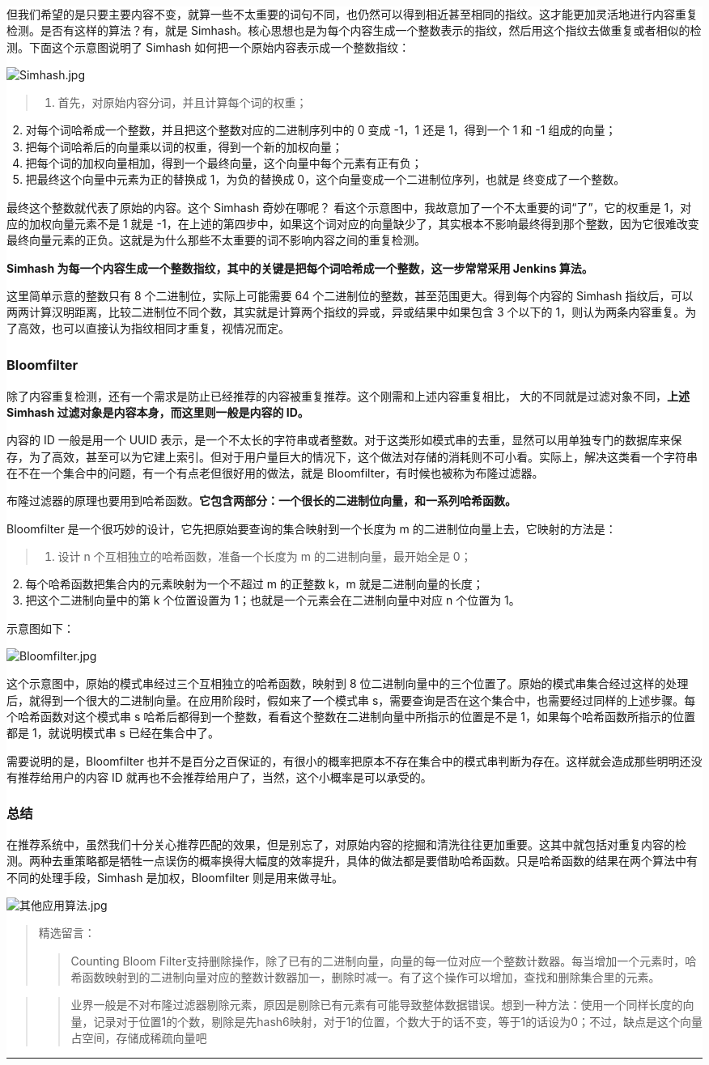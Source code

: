 但我们希望的是只要主要内容不变，就算一些不太重要的词句不同，也仍然可以得到相近甚至相同的指纹。这才能更加灵活地进行内容重复检测。是否有这样的算法？有，就是 Simhash。核心思想也是为每个内容生成一个整数表示的指纹，然后用这个指纹去做重复或者相似的检测。下面这个示意图说明了 Simhash 如何把一个原始内容表示成一个整数指纹：

![Simhash.jpg](https://mzxie-image.oss-cn-hangzhou.aliyuncs.com/recSystem36L/Simhash.jpg)

>1.	首先，对原始内容分词，并且计算每个词的权重；
2.	对每个词哈希成一个整数，并且把这个整数对应的二进制序列中的 0 变成 -1，1 还是 1，得到一个 1 和 -1 组成的向量；
3.	把每个词哈希后的向量乘以词的权重，得到一个新的加权向量；
4.	把每个词的加权向量相加，得到一个最终向量，这个向量中每个元素有正有负；
5.	把最终这个向量中元素为正的替换成 1，为负的替换成 0，这个向量变成一个二进制位序列，也就是	终变成了一个整数。

最终这个整数就代表了原始的内容。这个 Simhash 奇妙在哪呢？
看这个示意图中，我故意加了一个不太重要的词“了”，它的权重是 1，对应的加权向量元素不是 1 就是 -1，在上述的第四步中，如果这个词对应的向量缺少了，其实根本不影响最终得到那个整数，因为它很难改变最终向量元素的正负。这就是为什么那些不太重要的词不影响内容之间的重复检测。

**Simhash 为每一个内容生成一个整数指纹，其中的关键是把每个词哈希成一个整数，这一步常常采用 Jenkins 算法。**

这里简单示意的整数只有 8 个二进制位，实际上可能需要 64 个二进制位的整数，甚至范围更大。得到每个内容的 Simhash 指纹后，可以两两计算汉明距离，比较二进制位不同个数，其实就是计算两个指纹的异或，异或结果中如果包含 3 个以下的 1，则认为两条内容重复。为了高效，也可以直接认为指纹相同才重复，视情况而定。

### **Bloomfilter**
除了内容重复检测，还有一个需求是防止已经推荐的内容被重复推荐。这个刚需和上述内容重复相比，	大的不同就是过滤对象不同，**上述 Simhash 过滤对象是内容本身，而这里则一般是内容的 ID。**

内容的 ID 一般是用一个 UUID 表示，是一个不太长的字符串或者整数。对于这类形如模式串的去重，显然可以用单独专门的数据库来保存，为了高效，甚至可以为它建上索引。但对于用户量巨大的情况下，这个做法对存储的消耗则不可小看。实际上，解决这类看一个字符串在不在一个集合中的问题，有一个有点老但很好用的做法，就是 Bloomfilter，有时候也被称为布隆过滤器。

布隆过滤器的原理也要用到哈希函数。**它包含两部分：一个很长的二进制位向量，和一系列哈希函数。**

Bloomfilter 是一个很巧妙的设计，它先把原始要查询的集合映射到一个长度为 m 的二进制位向量上去，它映射的方法是：
>1.	设计 n 个互相独立的哈希函数，准备一个长度为 m 的二进制向量，最开始全是 0；
2.	每个哈希函数把集合内的元素映射为一个不超过 m 的正整数 k，m 就是二进制向量的长度；
3.	把这个二进制向量中的第 k 个位置设置为 1；也就是一个元素会在二进制向量中对应 n 个位置为 1。

示意图如下：

![Bloomfilter.jpg](https://mzxie-image.oss-cn-hangzhou.aliyuncs.com/recSystem36L/Bloomfilter.jpg)

这个示意图中，原始的模式串经过三个互相独立的哈希函数，映射到 8 位二进制向量中的三个位置了。原始的模式串集合经过这样的处理后，就得到一个很大的二进制向量。在应用阶段时，假如来了一个模式串 s，需要查询是否在这个集合中，也需要经过同样的上述步骤。每个哈希函数对这个模式串 s 哈希后都得到一个整数，看看这个整数在二进制向量中所指示的位置是不是 1，如果每个哈希函数所指示的位置都是 1，就说明模式串 s 已经在集合中了。

需要说明的是，Bloomfilter 也并不是百分之百保证的，有很小的概率把原本不存在集合中的模式串判断为存在。这样就会造成那些明明还没有推荐给用户的内容 ID 就再也不会推荐给用户了，当然，这个小概率是可以承受的。

### **总结**
在推荐系统中，虽然我们十分关心推荐匹配的效果，但是别忘了，对原始内容的挖掘和清洗往往更加重要。这其中就包括对重复内容的检测。两种去重策略都是牺牲一点误伤的概率换得大幅度的效率提升，具体的做法都是要借助哈希函数。只是哈希函数的结果在两个算法中有不同的处理手段，Simhash 是加权，Bloomfilter 则是用来做寻址。

![其他应用算法.jpg](https://mzxie-image.oss-cn-hangzhou.aliyuncs.com/recSystem36L/%E5%85%B6%E4%BB%96%E5%BA%94%E7%94%A8%E7%AE%97%E6%B3%95.jpg)

>精选留言：
>>Counting Bloom Filter支持删除操作，除了已有的二进制向量，向量的每一位对应一个整数计数器。每当增加一个元素时，哈希函数映射到的二进制向量对应的整数计数器加一，删除时减一。有了这个操作可以增加，查找和删除集合里的元素。

>>业界一般是不对布隆过滤器剔除元素，原因是剔除已有元素有可能导致整体数据错误。想到一种方法：使用一个同样长度的向量，记录对于位置1的个数，剔除是先hash6映射，对于1的位置，个数大于的话不变，等于1的话设为0；不过，缺点是这个向量占空间，存储成稀疏向量吧

---

